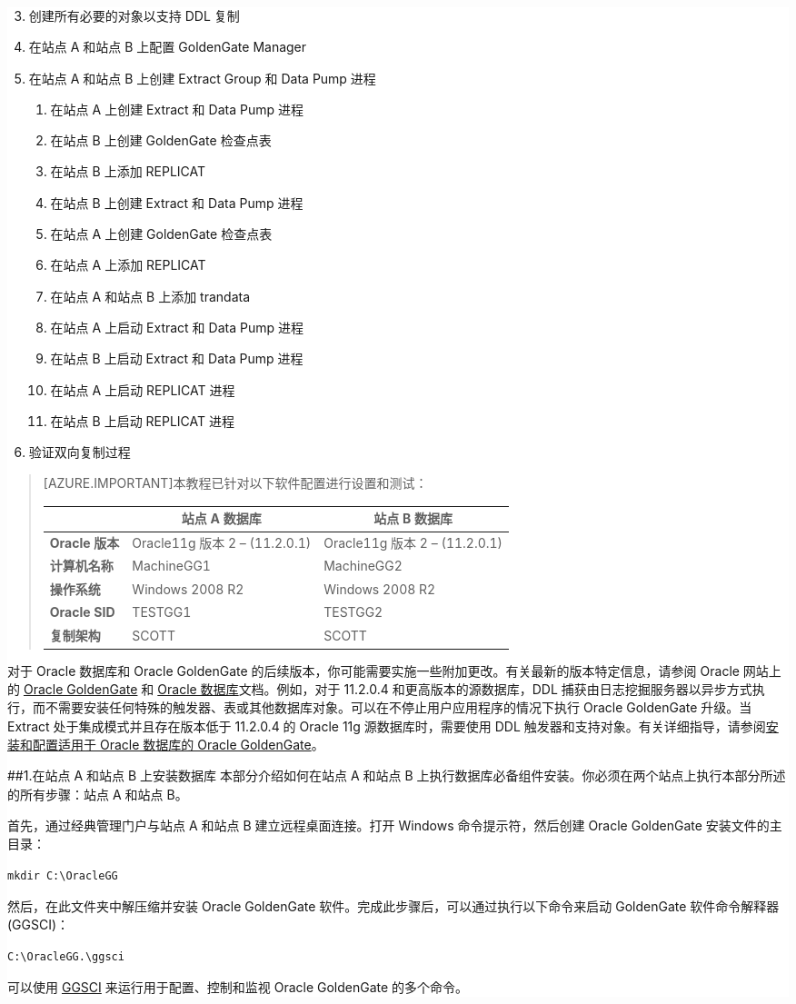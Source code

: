 3. 创建所有必要的对象以支持 DDL 复制

4. 在站点 A 和站点 B 上配置 GoldenGate Manager

5. 在站点 A 和站点 B 上创建 Extract Group 和 Data Pump 进程

	1. 在站点 A 上创建 Extract 和 Data Pump 进程

	2. 在站点 B 上创建 GoldenGate 检查点表

	3. 在站点 B 上添加 REPLICAT

	4. 在站点 B 上创建 Extract 和 Data Pump 进程

	5. 在站点 A 上创建 GoldenGate 检查点表

	6. 在站点 A 上添加 REPLICAT

	7. 在站点 A 和站点 B 上添加 trandata

	8. 在站点 A 上启动 Extract 和 Data Pump 进程

	9. 在站点 B 上启动 Extract 和 Data Pump 进程

	10. 在站点 A 上启动 REPLICAT 进程

	11. 在站点 B 上启动 REPLICAT 进程

6. 验证双向复制过程

>[AZURE.IMPORTANT]本教程已针对以下软件配置进行设置和测试：
>
>| | **站点 A 数据库** | **站点 B 数据库** |
>|------------------------|----------------------------------|----------------------------------|
>| **Oracle 版本** | Oracle11g 版本 2 – (11.2.0.1) | Oracle11g 版本 2 – (11.2.0.1) |
>| **计算机名称** | MachineGG1 | MachineGG2 |
>| **操作系统** | Windows 2008 R2 | Windows 2008 R2 |
>| **Oracle SID** | TESTGG1 | TESTGG2 |
>| **复制架构** | SCOTT | SCOTT |

对于 Oracle 数据库和 Oracle GoldenGate 的后续版本，你可能需要实施一些附加更改。有关最新的版本特定信息，请参阅 Oracle 网站上的 [Oracle GoldenGate](http://docs.oracle.com/goldengate/1212/gg-winux/index.html) 和 [Oracle 数据库](http://www.oracle.com/us/corporate/features/database-12c/index.html)文档。例如，对于 11.2.0.4 和更高版本的源数据库，DDL 捕获由日志挖掘服务器以异步方式执行，而不需要安装任何特殊的触发器、表或其他数据库对象。可以在不停止用户应用程序的情况下执行 Oracle GoldenGate 升级。当 Extract 处于集成模式并且存在版本低于 11.2.0.4 的 Oracle 11g 源数据库时，需要使用 DDL 触发器和支持对象。有关详细指导，请参阅[安装和配置适用于 Oracle 数据库的 Oracle GoldenGate](http://docs.oracle.com/goldengate/1212/gg-winux/GIORA.pdf)。

##1.在站点 A 和站点 B 上安装数据库
本部分介绍如何在站点 A 和站点 B 上执行数据库必备组件安装。你必须在两个站点上执行本部分所述的所有步骤：站点 A 和站点 B。

首先，通过经典管理门户与站点 A 和站点 B 建立远程桌面连接。打开 Windows 命令提示符，然后创建 Oracle GoldenGate 安装文件的主目录：

	mkdir C:\OracleGG

然后，在此文件夹中解压缩并安装 Oracle GoldenGate 软件。完成此步骤后，可以通过执行以下命令来启动 GoldenGate 软件命令解释器 (GGSCI)：

	C:\OracleGG.\ggsci

可以使用 [GGSCI](http://docs.oracle.com/goldengate/1212/gg-winux/GWUAD/wu_gettingstarted.htm) 来运行用于配置、控制和监视 Oracle GoldenGate 的多个命令。
